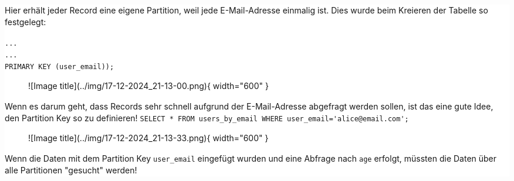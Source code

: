 Hier erhält jeder Record eine eigene Partition, weil jede E-Mail-Adresse einmalig ist. Dies wurde beim Kreieren der Tabelle so festgelegt:
```
...
...
PRIMARY KEY (user_email));
```

<figure markdown="span">
  ![Image title](../img/17-12-2024_21-13-00.png){ width="600" }
  <figcaption></figcaption>
</figure>

Wenn es darum geht, dass Records sehr schnell aufgrund der E-Mail-Adresse abgefragt werden sollen, ist das eine gute Idee, den Partition Key so zu definieren!
`SELECT * FROM users_by_email WHERE user_email='alice@email.com';`

<figure markdown="span">
  ![Image title](../img/17-12-2024_21-13-33.png){ width="600" }
  <figcaption></figcaption>
</figure>

Wenn die Daten mit dem Partition Key   `user_email`  eingefügt wurden und eine Abfrage nach `age` erfolgt, müssten die Daten über alle Partitionen "gesucht" werden!
